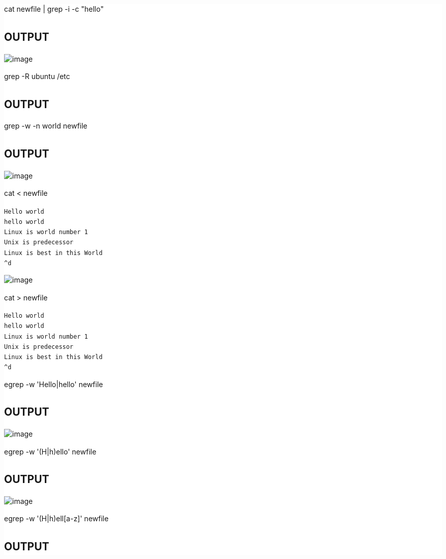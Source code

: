 cat newfile | grep -i -c "hello"
## OUTPUT

<img width="452" height="78" alt="image" src="https://github.com/user-attachments/assets/4cd60fd2-c1bb-4c2c-884b-9094352e39e5" />



grep -R ubuntu /etc
## OUTPUT



grep -w -n world newfile   
## OUTPUT

<img width="422" height="102" alt="image" src="https://github.com/user-attachments/assets/5b5da692-1a76-4930-bdc6-b9a232ea35d4" />

cat < newfile 
```
Hello world
hello world
Linux is world number 1
Unix is predecessor
Linux is best in this World
^d
```
<img width="585" height="131" alt="image" src="https://github.com/user-attachments/assets/2bf31c46-93be-4600-8c11-8b03946cd170" />

cat > newfile
```
Hello world
hello world
Linux is world number 1
Unix is predecessor
Linux is best in this World
^d
 ```
egrep -w 'Hello|hello' newfile 
## OUTPUT
<img width="441" height="85" alt="image" src="https://github.com/user-attachments/assets/ba36e358-7a04-499a-a752-3363e4d608c1" />



egrep -w '(H|h)ello' newfile 
## OUTPUT
<img width="438" height="113" alt="image" src="https://github.com/user-attachments/assets/ba4a8eb8-084d-4e01-bab0-8cb7ca35210b" />



egrep -w '(H|h)ell[a-z]' newfile 
## OUTPUT
